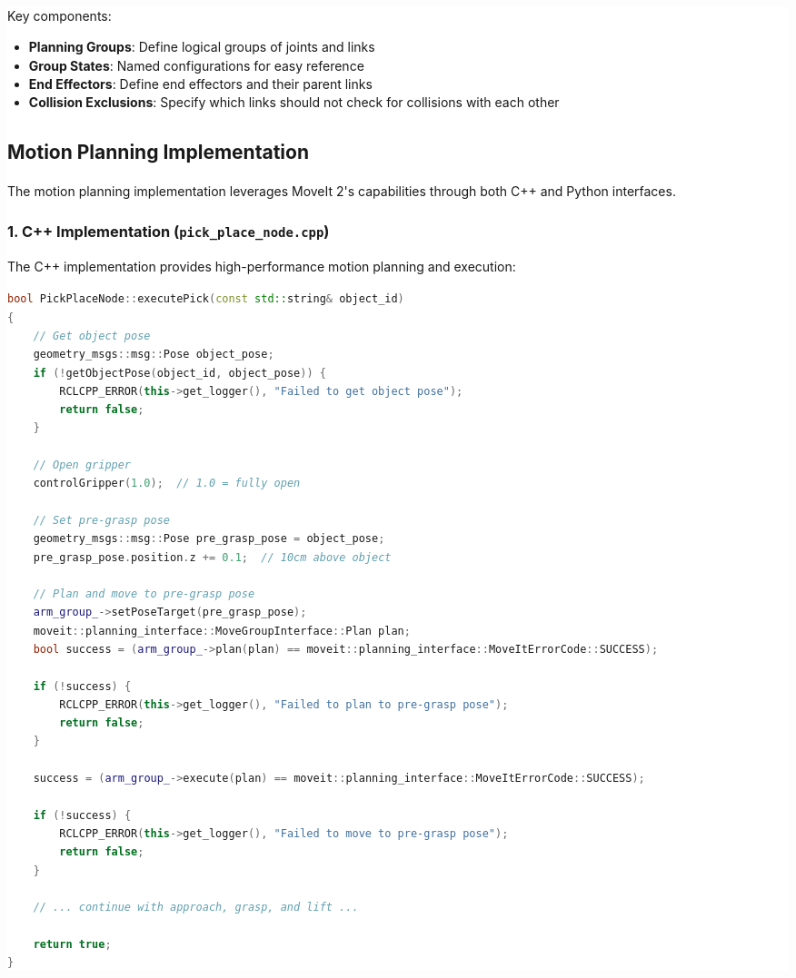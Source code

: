 Key components:
- **Planning Groups**: Define logical groups of joints and links
- **Group States**: Named configurations for easy reference
- **End Effectors**: Define end effectors and their parent links
- **Collision Exclusions**: Specify which links should not check for collisions with each other

## Motion Planning Implementation

The motion planning implementation leverages MoveIt 2's capabilities through both C++ and Python interfaces.

### 1. C++ Implementation (`pick_place_node.cpp`)

The C++ implementation provides high-performance motion planning and execution:

```cpp
bool PickPlaceNode::executePick(const std::string& object_id)
{
    // Get object pose
    geometry_msgs::msg::Pose object_pose;
    if (!getObjectPose(object_id, object_pose)) {
        RCLCPP_ERROR(this->get_logger(), "Failed to get object pose");
        return false;
    }
    
    // Open gripper
    controlGripper(1.0);  // 1.0 = fully open
    
    // Set pre-grasp pose
    geometry_msgs::msg::Pose pre_grasp_pose = object_pose;
    pre_grasp_pose.position.z += 0.1;  // 10cm above object
    
    // Plan and move to pre-grasp pose
    arm_group_->setPoseTarget(pre_grasp_pose);
    moveit::planning_interface::MoveGroupInterface::Plan plan;
    bool success = (arm_group_->plan(plan) == moveit::planning_interface::MoveItErrorCode::SUCCESS);
    
    if (!success) {
        RCLCPP_ERROR(this->get_logger(), "Failed to plan to pre-grasp pose");
        return false;
    }
    
    success = (arm_group_->execute(plan) == moveit::planning_interface::MoveItErrorCode::SUCCESS);
    
    if (!success) {
        RCLCPP_ERROR(this->get_logger(), "Failed to move to pre-grasp pose");
        return false;
    }
    
    // ... continue with approach, grasp, and lift ...
    
    return true;
}
```
